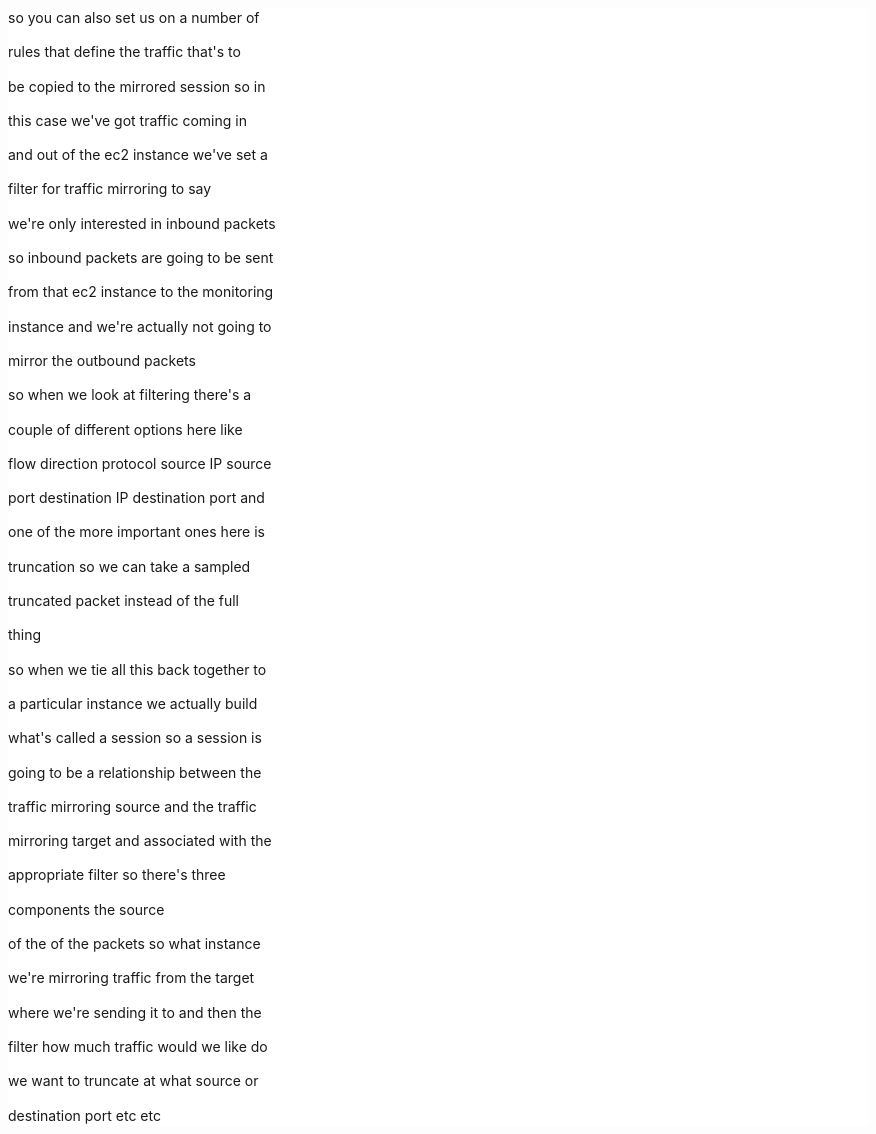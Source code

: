 so you can also set us on a number of

rules that define the traffic that's to

be copied to the mirrored session so in

this case we've got traffic coming in

and out of the ec2 instance we've set a

filter for traffic mirroring to say

we're only interested in inbound packets

so inbound packets are going to be sent

from that ec2 instance to the monitoring

instance and we're actually not going to

mirror the outbound packets

so when we look at filtering there's a

couple of different options here like

flow direction protocol source IP source

port destination IP destination port and

one of the more important ones here is

truncation so we can take a sampled

truncated packet instead of the full

thing

so when we tie all this back together to

a particular instance we actually build

what's called a session so a session is

going to be a relationship between the

traffic mirroring source and the traffic

mirroring target and associated with the

appropriate filter so there's three

components the source

of the of the packets so what instance

we're mirroring traffic from the target

where we're sending it to and then the

filter how much traffic would we like do

we want to truncate at what source or

destination port etc etc
